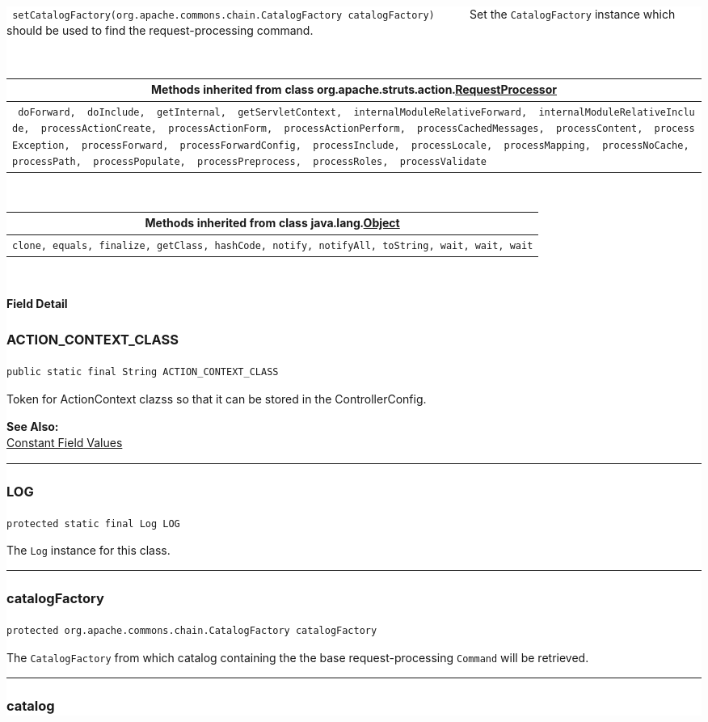 ` setCatalogFactory(org.apache.commons.chain.CatalogFactory catalogFactory)`
           Set the `CatalogFactory` instance which should be used to find the request-processing command.

 <span id="methods_inherited_from_class_org.apache.struts.action.RequestProcessor"></span>

| **Methods inherited from class org.apache.struts.action.[RequestProcessor](../../../../org/apache/struts/action/RequestProcessor.html.md "class in org.apache.struts.action")**                                                                                                                                                                                                                                                                            |
|---------------------------------------------------------------------------------------------------------------------------------------------------------------------------------------------------------------------------------------------------------------------------------------------------------------------------------------------------------------------------------------------------------------------------------------------------------|
| ` doForward,  doInclude,  getInternal,  getServletContext,  internalModuleRelativeForward,  internalModuleRelativeInclude,  processActionCreate,  processActionForm,  processActionPerform,  processCachedMessages,  processContent,  processException,  processForward,  processForwardConfig,  processInclude,  processLocale,  processMapping,  processNoCache,  processPath,  processPopulate,  processPreprocess,  processRoles,  processValidate` |

 <span id="methods_inherited_from_class_java.lang.Object"></span>

| **Methods inherited from class java.lang.[Object](http://java.sun.com/j2se/1.4.2/docs/api/java/lang/Object.html.md?is-external=true "class or interface in java.lang")** |
|-----------------------------------------------------------------------------------------------------------------------------------------------------------------------|
| `clone, equals, finalize, getClass, hashCode, notify, notifyAll, toString, wait, wait, wait`                                                                          |

 

<span id="field_detail"></span>

**Field Detail**

<span id="ACTION_CONTEXT_CLASS"></span>

### ACTION\_CONTEXT\_CLASS

    public static final String ACTION_CONTEXT_CLASS

Token for ActionContext clazss so that it can be stored in the ControllerConfig.

**See Also:**  
[Constant Field Values](../../../../constant-values.html.md#org.apache.struts.chain.ComposableRequestProcessor.ACTION_CONTEXT_CLASS)

------------------------------------------------------------------------

<span id="LOG"></span>

### LOG

    protected static final Log LOG

The `Log` instance for this class.

------------------------------------------------------------------------

<span id="catalogFactory"></span>

### catalogFactory

    protected org.apache.commons.chain.CatalogFactory catalogFactory

The `CatalogFactory` from which catalog containing the the base request-processing `Command` will be retrieved.

------------------------------------------------------------------------

<span id="catalog"></span>

### catalog
